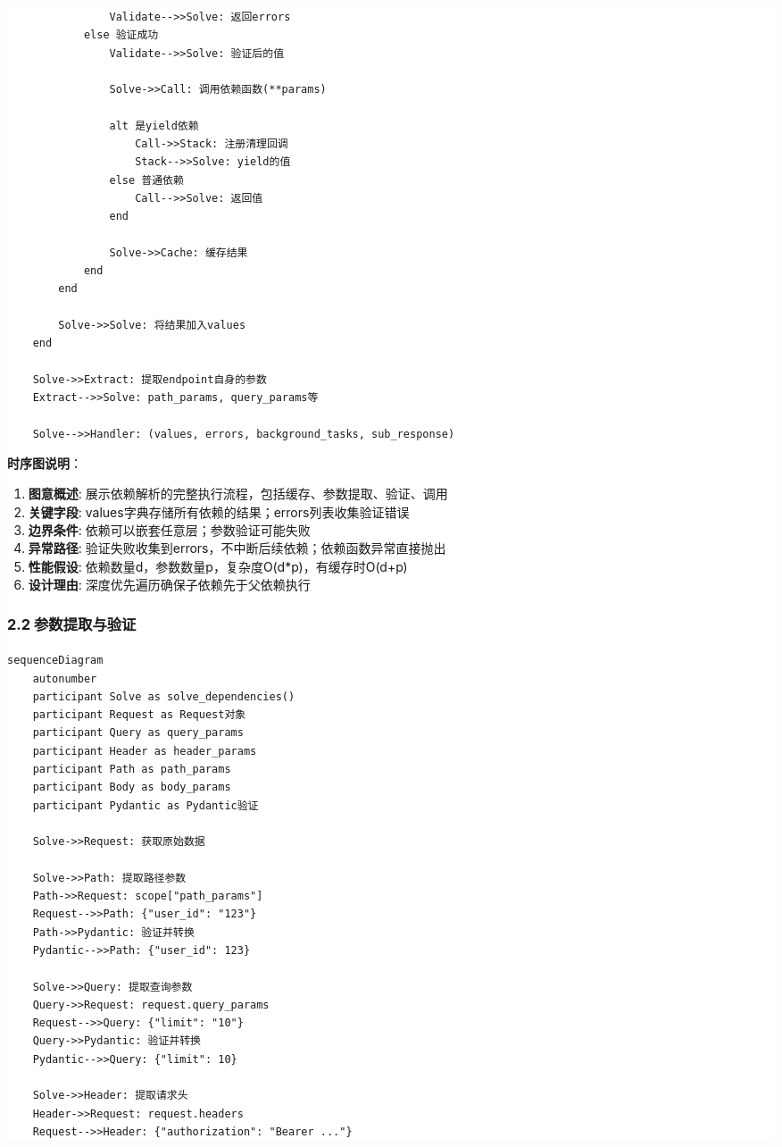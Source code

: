 ```mermaid
                Validate-->>Solve: 返回errors
            else 验证成功
                Validate-->>Solve: 验证后的值
                
                Solve->>Call: 调用依赖函数(**params)
                
                alt 是yield依赖
                    Call->>Stack: 注册清理回调
                    Stack-->>Solve: yield的值
                else 普通依赖
                    Call-->>Solve: 返回值
                end
                
                Solve->>Cache: 缓存结果
            end
        end
        
        Solve->>Solve: 将结果加入values
    end
    
    Solve->>Extract: 提取endpoint自身的参数
    Extract-->>Solve: path_params, query_params等
    
    Solve-->>Handler: (values, errors, background_tasks, sub_response)
```

**时序图说明**：
1. **图意概述**: 展示依赖解析的完整执行流程，包括缓存、参数提取、验证、调用
2. **关键字段**: values字典存储所有依赖的结果；errors列表收集验证错误
3. **边界条件**: 依赖可以嵌套任意层；参数验证可能失败
4. **异常路径**: 验证失败收集到errors，不中断后续依赖；依赖函数异常直接抛出
5. **性能假设**: 依赖数量d，参数数量p，复杂度O(d*p)，有缓存时O(d+p)
6. **设计理由**: 深度优先遍历确保子依赖先于父依赖执行

### 2.2 参数提取与验证

```mermaid
sequenceDiagram
    autonumber
    participant Solve as solve_dependencies()
    participant Request as Request对象
    participant Query as query_params
    participant Header as header_params
    participant Path as path_params
    participant Body as body_params
    participant Pydantic as Pydantic验证
    
    Solve->>Request: 获取原始数据
    
    Solve->>Path: 提取路径参数
    Path->>Request: scope["path_params"]
    Request-->>Path: {"user_id": "123"}
    Path->>Pydantic: 验证并转换
    Pydantic-->>Path: {"user_id": 123}
    
    Solve->>Query: 提取查询参数
    Query->>Request: request.query_params
    Request-->>Query: {"limit": "10"}
    Query->>Pydantic: 验证并转换
    Pydantic-->>Query: {"limit": 10}
    
    Solve->>Header: 提取请求头
    Header->>Request: request.headers
    Request-->>Header: {"authorization": "Bearer ..."}
```